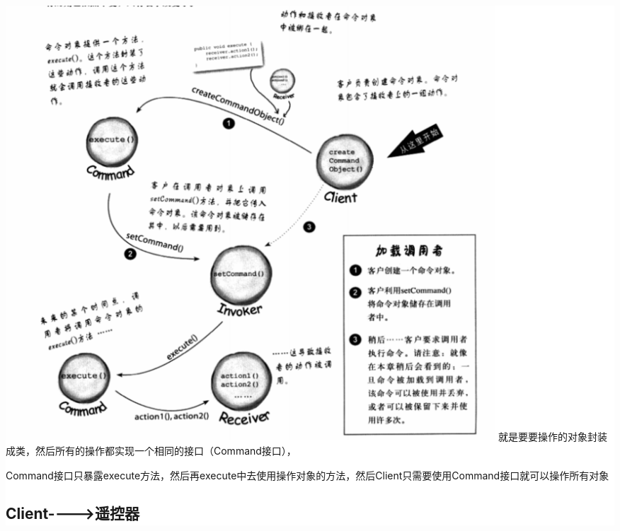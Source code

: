 ![](../_v_images/_1582729020_27980.png)
就是要要操作的对象封装成类，然后所有的操作都实现一个相同的接口（Command接口），

Command接口只暴露execute方法，然后再execute中去使用操作对象的方法，然后Client只需要使用Command接口就可以操作所有对象

****Client---->遥控器****
----------------------
